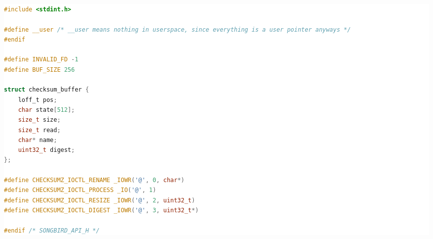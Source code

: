 ```c
#include <stdint.h>

#define __user /* __user means nothing in userspace, since everything is a user pointer anyways */
#endif

#define INVALID_FD -1
#define BUF_SIZE 256

struct checksum_buffer {
	loff_t pos;
	char state[512];
	size_t size;
	size_t read;
	char* name;
	uint32_t digest;
};

#define CHECKSUMZ_IOCTL_RENAME _IOWR('@', 0, char*)
#define CHECKSUMZ_IOCTL_PROCESS _IO('@', 1)
#define CHECKSUMZ_IOCTL_RESIZE _IOWR('@', 2, uint32_t)
#define CHECKSUMZ_IOCTL_DIGEST _IOWR('@', 3, uint32_t*)

#endif /* SONGBIRD_API_H */
```